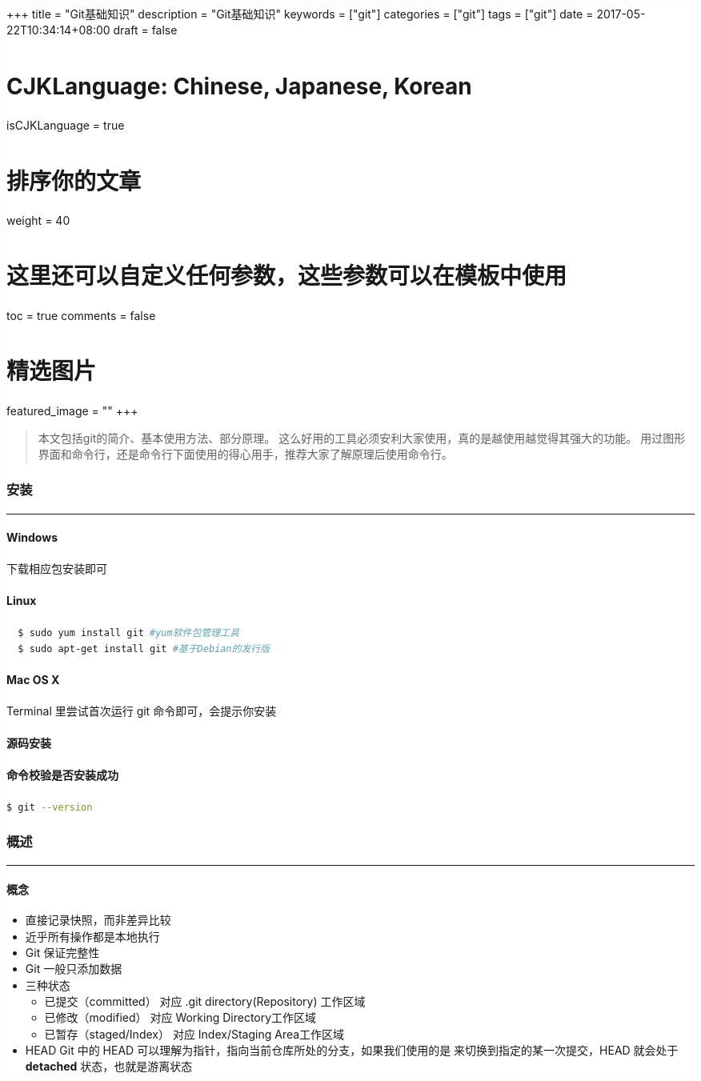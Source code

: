 +++
title = "Git基础知识"
description = "Git基础知识"
keywords = ["git"]
categories = ["git"]
tags = ["git"]
date = 2017-05-22T10:34:14+08:00
draft = false
# CJKLanguage: Chinese, Japanese, Korean
isCJKLanguage = true
# 排序你的文章
weight = 40

# 这里还可以自定义任何参数，这些参数可以在模板中使用
toc = true
comments = false
# 精选图片
featured_image = ""
+++

> 本文包括git的简介、基本使用方法、部分原理。
> 这么好用的工具必须安利大家使用，真的是越使用越觉得其强大的功能。
> 用过图形界面和命令行，还是命令行下面使用的得心用手，推荐大家了解原理后使用命令行。

  

### 安装
---
#### Windows
下载相应包安装即可
#### Linux
```bash
  $ sudo yum install git #yum软件包管理工具
  $ sudo apt-get install git #基于Debian的发行版
```
#### Mac OS X
Terminal 里尝试首次运行 git 命令即可，会提示你安装
#### 源码安装
#### 命令校验是否安装成功
``` bash
$ git --version
```

### 概述
---
#### 概念
- 直接记录快照，而非差异比较
- 近乎所有操作都是本地执行
- Git 保证完整性
- Git 一般只添加数据
- 三种状态
  - 已提交（committed） 对应 .git directory(Repository) 工作区域
  - 已修改（modified） 对应 Working Directory工作区域
  - 已暂存（staged/Index） 对应 Index/Staging Area工作区域
- HEAD Git 中的 HEAD 可以理解为指针，指向当前仓库所处的分支，如果我们使用的是
来切换到指定的某一次提交，HEAD 就会处于 **detached** 状态，也就是游离状态
